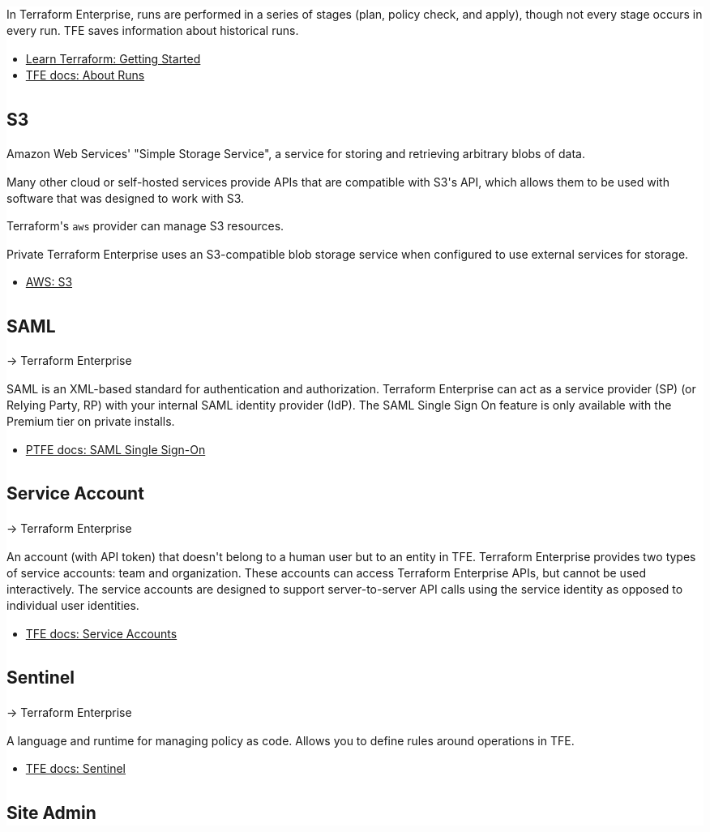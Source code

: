 In Terraform Enterprise, runs are performed in a series of stages (plan, policy check, and apply), though not every stage occurs in every run. TFE saves information about historical runs.

- [Learn Terraform: Getting Started](https://learn.hashicorp.com/terraform/getting-started/install.html)
- [TFE docs: About Runs](/docs/enterprise/run/index.html)

## S3

Amazon Web Services' "Simple Storage Service", a service for storing and retrieving arbitrary blobs of data.

Many other cloud or self-hosted services provide APIs that are compatible with S3's API, which allows them to be used with software that was designed to work with S3.

Terraform's `aws` provider can manage S3 resources.

Private Terraform Enterprise uses an S3-compatible blob storage service when configured to use external services for storage.

- [AWS: S3](https://aws.amazon.com/s3/)

## SAML

-> Terraform Enterprise

SAML is an XML-based standard for authentication and authorization. Terraform Enterprise can act as a service provider (SP) (or Relying Party, RP) with your internal SAML identity provider (IdP). The SAML Single Sign On feature is only available with the Premium tier on private installs.

- [PTFE docs: SAML Single Sign-On](/docs/enterprise/saml/index.html)

## Service Account

-> Terraform Enterprise

An account (with API token) that doesn't belong to a human user but to an entity in TFE. Terraform Enterprise provides two types of service accounts: team and organization. These accounts can access Terraform Enterprise APIs, but cannot be used interactively. The service accounts are designed to support server-to-server API calls using the service identity as opposed to individual user identities.

- [TFE docs: Service Accounts](/docs/enterprise/users-teams-organizations/service-accounts.html)

## Sentinel

-> Terraform Enterprise

A language and runtime for managing policy as code. Allows you to define rules around operations in TFE.

- [TFE docs: Sentinel](/docs/enterprise/sentinel/index.html)

## Site Admin
